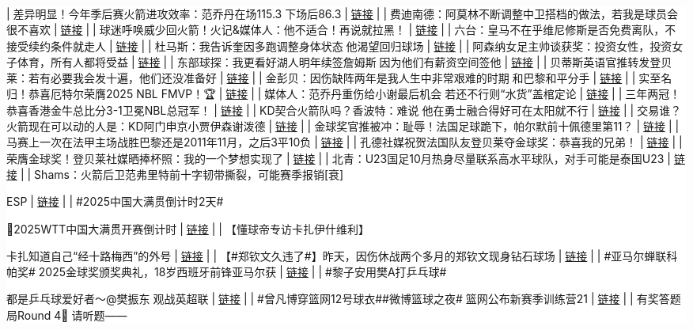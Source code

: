 | 差异明显！今年季后赛火箭进攻效率：范乔丹在场115.3 下场后86.3 | [链接](https://k.sina.com.cn/article_2018499075_784fda0302002i6ks.html?from=sports&subch=osport) |
| 费迪南德：阿莫林不断调整中卫搭档的做法，若我是球员会很不喜欢 | [链接](https://k.sina.com.cn/article_2018499075_784fda0302002i6ku.html?from=sports&subch=osport) |
| 球迷呼唤威少回火箭！火记&媒体人：他不适合！再说就拉黑！ | [链接](https://k.sina.com.cn/article_2018499075_784fda0302002i6kg.html?from=sports&subch=osport) |
| 六台：皇马不在乎维尼修斯是否免费离队，不接受续约条件就走人 | [链接](https://k.sina.com.cn/article_2018499075_784fda0302002i6kk.html?from=sports&subch=osport) |
| 杜马斯：我告诉奎因多跑调整身体状态 他渴望回归球场 | [链接](https://k.sina.com.cn/article_2018499075_784fda0302002i6kc.html?from=sports&subch=osport) |
| 阿森纳女足主帅谈获奖：投资女性，投资女子体育，所有人都将受益 | [链接](https://k.sina.com.cn/article_2018499075_784fda0302002i6ki.html?from=sports&subch=osport) |
| 东部球探：我更看好湖人明年续签詹姆斯 因为他们有薪资空间签他 | [链接](https://k.sina.com.cn/article_2018499075_784fda0302002i6k8.html?from=sports&subch=osport) |
| 贝蒂斯英语官推转发登贝莱：若有必要我会发十遍，他们还没准备好 | [链接](https://k.sina.com.cn/article_2018499075_784fda0302002i6km.html?from=sports&subch=osport) |
| 金彭贝：因伤缺阵两年是我人生中非常艰难的时期 和巴黎和平分手 | [链接](https://k.sina.com.cn/article_2018499075_784fda0302002i6ko.html?from=sports&subch=osport) |
| 实至名归！恭喜厄特尔荣膺2025 NBL FMVP！🏆 | [链接](https://k.sina.com.cn/article_2018499075_784fda0302002i6k6.html?from=sports&subch=osport) |
| 媒体人：范乔丹重伤给小谢最后机会 若还不行则“水货”盖棺定论 | [链接](https://k.sina.com.cn/article_2018499075_784fda0302002i6k4.html?from=sports&subch=osport) |
| 三年两冠！恭喜香港金牛总比分3-1卫冕NBL总冠军！ | [链接](https://k.sina.com.cn/article_2018499075_784fda0302002i6k2.html?from=sports&subch=osport) |
| KD契合火箭队吗？香波特：难说 他在勇士融合得好可在太阳就不行 | [链接](https://k.sina.com.cn/article_2018499075_784fda0302002i6jw.html?from=sports&subch=osport) |
| 交易谁？火箭现在可以动的人是：KD阿门申京小贾伊森谢泼德 | [链接](https://k.sina.com.cn/article_2018499075_784fda0302002i6js.html?from=sports&subch=osport) |
| 金球奖官推被冲：耻辱！法国足球跪下，帕尔默前十佩德里第11？ | [链接](https://k.sina.com.cn/article_2018499075_784fda0302002i6jq.html?from=sports&subch=osport) |
| 马赛上一次在法甲主场战胜巴黎还是2011年11月，之后3平10负 | [链接](https://k.sina.com.cn/article_2018499075_784fda0302002i6jo.html?from=sports&subch=osport) |
| 孔德社媒祝贺法国队友登贝莱夺金球奖：恭喜我的兄弟！ | [链接](https://k.sina.com.cn/article_2018499075_784fda0302002i6ji.html?from=sports&subch=osport) |
| 荣膺金球奖！登贝莱社媒晒捧杯照：我的一个梦想实现了 | [链接](https://k.sina.com.cn/article_2018499075_784fda0302002i6jm.html?from=sports&subch=osport) |
| 北青：U23国足10月热身尽量联系高水平球队，对手可能是泰国U23 | [链接](https://k.sina.com.cn/article_2018499075_784fda0302002i6ja.html?from=sports&subch=osport) |
| Shams：火箭后卫范弗里特前十字韧带撕裂，可能赛季报销[衰]

ESP | [链接](https://weibo.com/2018499075/5213951814012651) |
| #2025中国大满贯倒计时2天#  

🏓️2025WTT中国大满贯开赛倒计时 | [链接](https://weibo.com/6320391439/5213963370893539) |
| 【懂球帝专访卡扎伊什维利】

卡扎知道自己“经十路梅西”的外号 | [链接](https://weibo.com/1668293725/5211882739731328) |
| 【#郑钦文久违了#】昨天，因伤休战两个多月的郑钦文现身钻石球场 | [链接](https://weibo.com/2993049293/5213958846024384) |
| #亚马尔蝉联科帕奖# 2025金球奖颁奖典礼，18岁西班牙前锋亚马尔获 | [链接](https://weibo.com/1638781994/5213963366960071) |
| #黎子安用樊A打乒乓球# 

都是乒乓球爱好者～@樊振东 观战英超联 | [链接](https://weibo.com/2011739333/5213793552437587) |
| #曾凡博穿篮网12号球衣##微博篮球之夜# 
篮网公布新赛季训练营21 | [链接](https://weibo.com/1736329970/5213954852522366) |
| 有奖答题局Round 4🏸
请听题——
